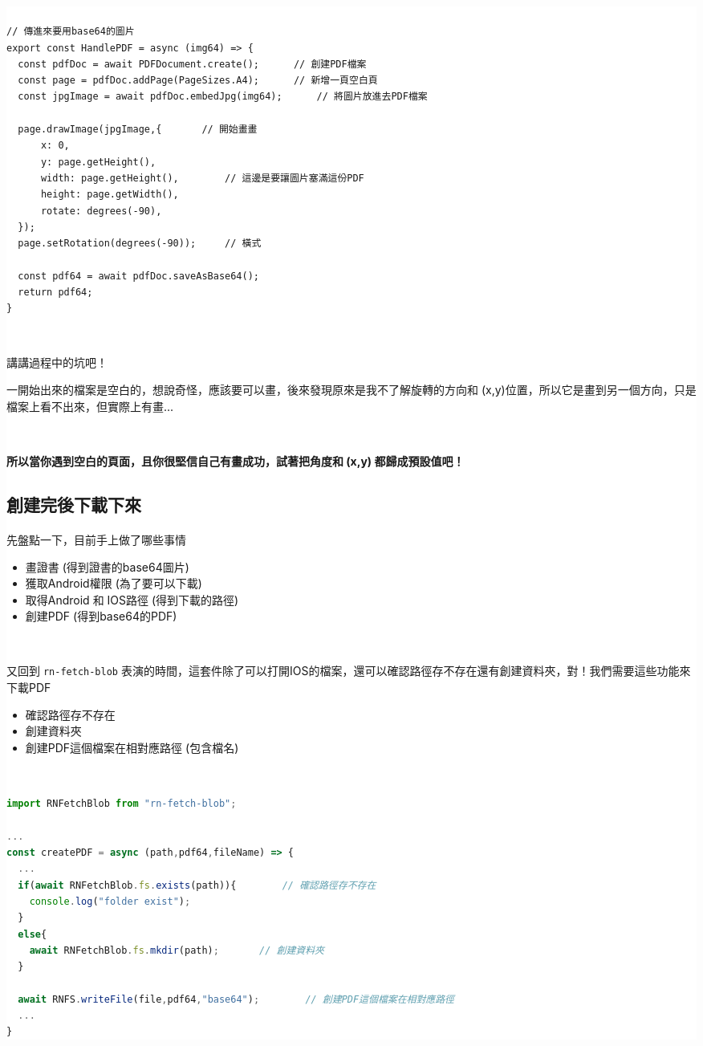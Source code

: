   ```

// 傳進來要用base64的圖片
export const HandlePDF = async (img64) => {
    const pdfDoc = await PDFDocument.create();		// 創建PDF檔案
    const page = pdfDoc.addPage(PageSizes.A4);		// 新增一頁空白頁
    const jpgImage = await pdfDoc.embedJpg(img64);		// 將圖片放進去PDF檔案

    page.drawImage(jpgImage,{		// 開始畫畫
        x: 0,
        y: page.getHeight(),
        width: page.getHeight(),		// 這邊是要讓圖片塞滿這份PDF
        height: page.getWidth(),
        rotate: degrees(-90),
    });
    page.setRotation(degrees(-90));		// 橫式

    const pdf64 = await pdfDoc.saveAsBase64();
    return pdf64;
}
```

<br>

講講過程中的坑吧！

一開始出來的檔案是空白的，想說奇怪，應該要可以畫，後來發現原來是我不了解旋轉的方向和 (x,y)位置，所以它是畫到另一個方向，只是檔案上看不出來，但實際上有畫...

<br>

**所以當你遇到空白的頁面，且你很堅信自己有畫成功，試著把角度和 (x,y) 都歸成預設值吧！**

## 創建完後下載下來

先盤點一下，目前手上做了哪些事情

- 畫證書 (得到證書的base64圖片)
- 獲取Android權限 (為了要可以下載)
- 取得Android 和 IOS路徑 (得到下載的路徑)
- 創建PDF (得到base64的PDF)

<br>

又回到 `rn-fetch-blob` 表演的時間，這套件除了可以打開IOS的檔案，還可以確認路徑存不存在還有創建資料夾，對！我們需要這些功能來下載PDF

- 確認路徑存不存在
- 創建資料夾
- 創建PDF這個檔案在相對應路徑 (包含檔名)

<br>

```javascript
import RNFetchBlob from "rn-fetch-blob";

...
const createPDF = async (path,pdf64,fileName) => {
  ...
  if(await RNFetchBlob.fs.exists(path)){		// 確認路徑存不存在
    console.log("folder exist");
  }
  else{
    await RNFetchBlob.fs.mkdir(path);		// 創建資料夾
  }

  await RNFS.writeFile(file,pdf64,"base64");		// 創建PDF這個檔案在相對應路徑
  ...
}

```
